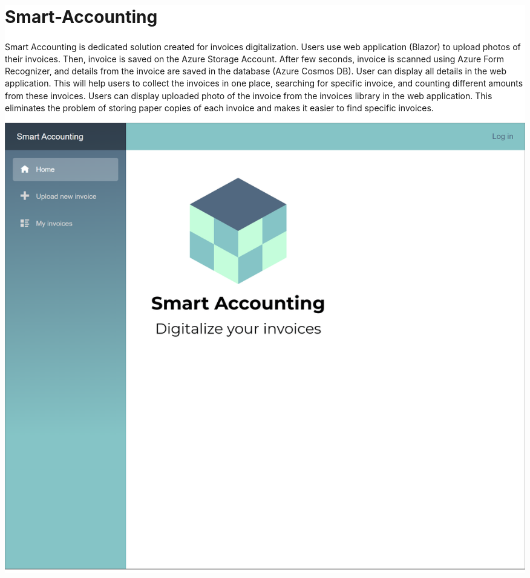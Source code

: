 # Smart-Accounting

Smart Accounting is dedicated solution created for invoices digitalization. Users use web application (Blazor) to upload photos of their invoices. Then, invoice is saved on the Azure Storage Account. After few seconds, invoice is scanned using Azure Form Recognizer, and details from the invoice are saved in the database (Azure Cosmos DB). User can display all details in the web application. This will help users to collect the invoices in one place, searching for specific invoice, and counting different amounts from these invoices. Users can display uploaded photo of the invoice from the invoices library in the web application. This eliminates the problem of storing paper copies of each invoice and makes it easier to find specific invoices.

![smart-accounting1.PNG](images/smart-accounting1.PNG)
